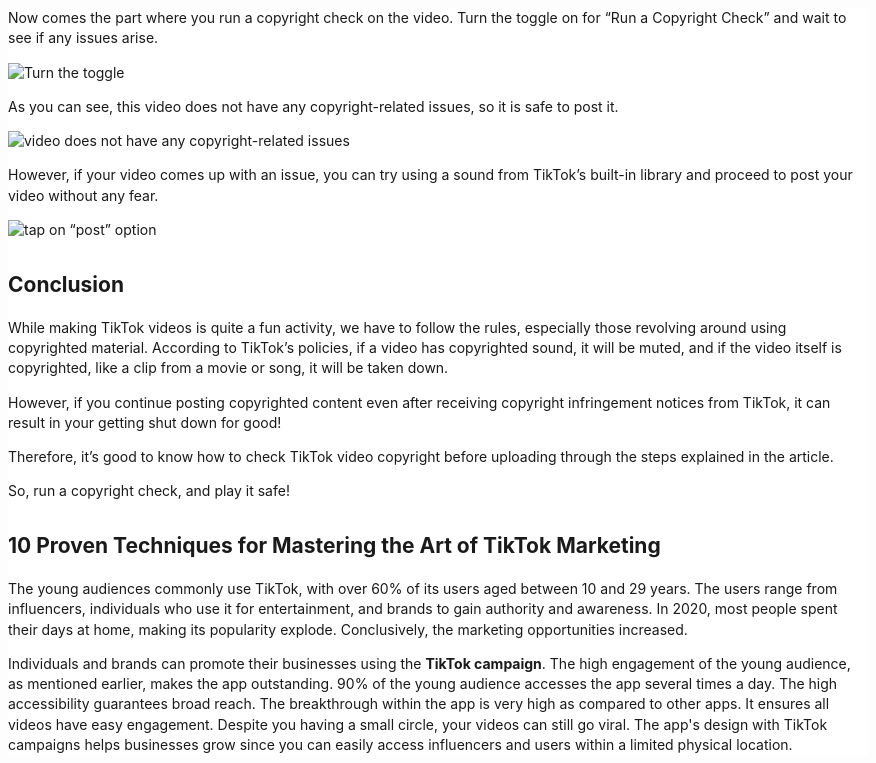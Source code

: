 Now comes the part where you run a copyright check on the video. Turn the toggle on for “Run a Copyright Check” and wait to see if any issues arise.

![Turn the toggle](https://images.wondershare.com/filmora/article-images/2022/03/8-how-to-check-tiktok-video-copyright-before-uploading.png)

As you can see, this video does not have any copyright-related issues, so it is safe to post it.

![video does not have any copyright-related issues](https://images.wondershare.com/filmora/article-images/2022/03/9-how-to-check-tiktok-video-copyright-before-uploading.png)

However, if your video comes up with an issue, you can try using a sound from TikTok’s built-in library and proceed to post your video without any fear.

![tap on “post” option](https://images.wondershare.com/filmora/article-images/2022/03/10-how-to-check-tiktok-video-copyright-before-uploading.png)

## **Conclusion**

While making TikTok videos is quite a fun activity, we have to follow the rules, especially those revolving around using copyrighted material. According to TikTok’s policies, if a video has copyrighted sound, it will be muted, and if the video itself is copyrighted, like a clip from a movie or song, it will be taken down.

However, if you continue posting copyrighted content even after receiving copyright infringement notices from TikTok, it can result in your getting shut down for good!

Therefore, it’s good to know how to check TikTok video copyright before uploading through the steps explained in the article.

So, run a copyright check, and play it safe!

<ins class="adsbygoogle"
     style="display:block"
     data-ad-format="autorelaxed"
     data-ad-client="ca-pub-7571918770474297"
     data-ad-slot="1223367746"></ins>

<ins class="adsbygoogle"
     style="display:block"
     data-ad-format="autorelaxed"
     data-ad-client="ca-pub-7571918770474297"
     data-ad-slot="1223367746"></ins>

## 10 Proven Techniques for Mastering the Art of TikTok Marketing

The young audiences commonly use TikTok, with over 60% of its users aged between 10 and 29 years. The users range from influencers, individuals who use it for entertainment, and brands to gain authority and awareness. In 2020, most people spent their days at home, making its popularity explode. Conclusively, the marketing opportunities increased.

Individuals and brands can promote their businesses using the **TikTok campaign**. The high engagement of the young audience, as mentioned earlier, makes the app outstanding. 90% of the young audience accesses the app several times a day. The high accessibility guarantees broad reach. The breakthrough within the app is very high as compared to other apps. It ensures all videos have easy engagement. Despite you having a small circle, your videos can still go viral. The app's design with TikTok campaigns helps businesses grow since you can easily access influencers and users within a limited physical location.
